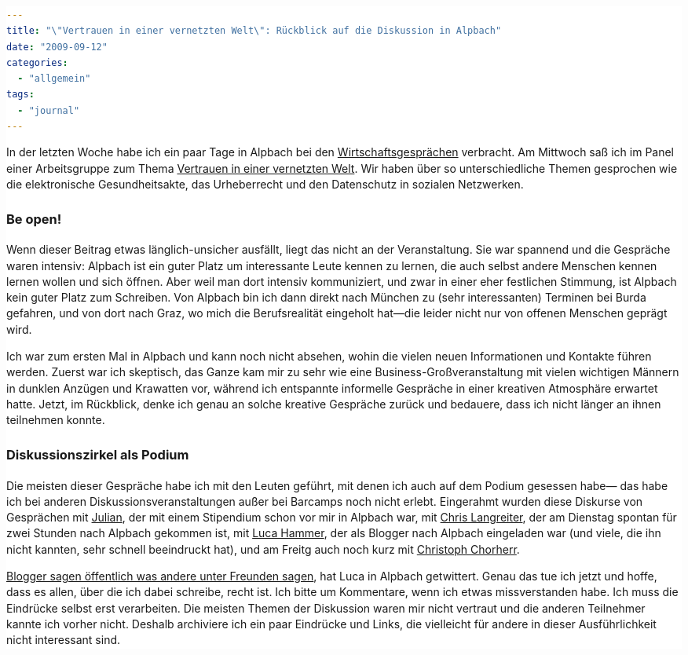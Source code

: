 ```yaml
---
title: "\"Vertrauen in einer vernetzten Welt\": Rückblick auf die Diskussion in Alpbach"
date: "2009-09-12"
categories: 
  - "allgemein"
tags: 
  - "journal"
---
```


In der letzten Woche habe ich ein paar Tage in Alpbach bei den [Wirtschaftsgesprächen](http://www.alpbach.org/index.php?id=769 "Forum Alpbach: Wirtschaftsgespräche") verbracht. Am Mittwoch saß ich im Panel einer Arbeitsgruppe zum Thema [Vertrauen in einer vernetzten Welt](http://www.alpbach.org/index.php?id=784 "Vertrauen in einer vernetzten Welt"). Wir haben über so unterschiedliche Themen gesprochen wie die elektronische Gesundheitsakte, das Urheberrecht und den Datenschutz in sozialen Netzwerken.

### Be open!

Wenn dieser Beitrag etwas länglich-unsicher ausfällt, liegt das nicht an der Veranstaltung. Sie war spannend und die Gespräche waren intensiv: Alpbach ist ein guter Platz um interessante Leute kennen zu lernen, die auch selbst andere Menschen kennen lernen wollen und sich öffnen. Aber weil man dort intensiv kommuniziert, und zwar in einer eher festlichen Stimmung, ist Alpbach kein guter Platz zum Schreiben. Von Alpbach bin ich dann direkt nach München zu (sehr interessanten) Terminen bei Burda gefahren, und von dort nach Graz, wo mich die Berufsrealität eingeholt hat—die leider nicht nur von offenen Menschen geprägt wird.

Ich war zum ersten Mal in Alpbach und kann noch nicht absehen, wohin die vielen neuen Informationen und Kontakte führen werden. Zuerst war ich skeptisch, das Ganze kam mir zu sehr wie eine Business-Großveranstaltung mit vielen wichtigen Männern in dunklen Anzügen und Krawatten vor, während ich entspannte informelle Gespräche in einer kreativen Atmosphäre erwartet hatte. Jetzt, im Rückblick, denke ich genau an solche kreative Gespräche zurück und bedauere, dass ich nicht länger an ihnen teilnehmen konnte.

### Diskussionszirkel als Podium

Die meisten dieser Gespräche habe ich mit den Leuten geführt, mit denen ich auch auf dem Podium gesessen habe— das habe ich bei anderen Diskussionsveranstaltungen außer bei Barcamps noch nicht erlebt. Eingerahmt wurden diese Diskurse von Gesprächen mit [Julian](http://julian.soup.io/ "B00MBL1TZ"), der mit einem Stipendium schon vor mir in Alpbach war, mit [Chris Langreiter](http://langreiter.com/ "langreiter.com plain, simple: start"), der am Dienstag spontan für zwei Stunden nach Alpbach gekommen ist, mit [Luca Hammer](http://www.2-blog.net/ "2-Blog"), der als Blogger nach Alpbach eingeladen war (und viele, die ihn nicht kannten, sehr schnell beeindruckt hat), und am Freitg auch noch kurz mit [Christoph Chorherr](http://chorherr.twoday.net/ "chorherr").

[Blogger sagen öffentlich was andere unter Freunden sagen](http://twitter.com/Luca/status/3690594688 "Blogger sagen öffentlich was andere unter Freunden sagen"), hat Luca in Alpbach getwittert. Genau das tue ich jetzt und hoffe, dass es allen, über die ich dabei schreibe, recht ist. Ich bitte um Kommentare, wenn ich etwas missverstanden habe. Ich muss die Eindrücke selbst erst verarbeiten. Die meisten Themen der Diskussion waren mir nicht vertraut und die anderen Teilnehmer kannte ich vorher nicht. Deshalb archiviere ich ein paar Eindrücke und Links, die vielleicht für andere in dieser Ausführlichkeit nicht interessant sind.
